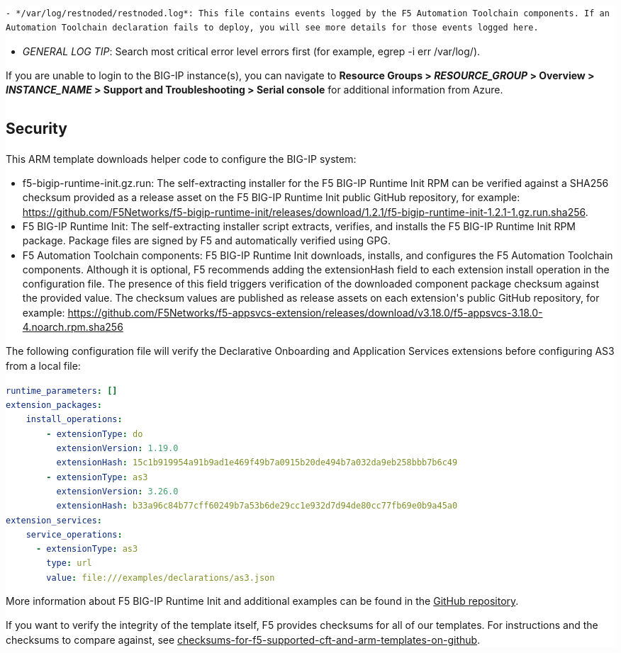     - */var/log/restnoded/restnoded.log*: This file contains events logged by the F5 Automation Toolchain components. If an Automation Toolchain declaration fails to deploy, you will see more details for those events logged here.
- *GENERAL LOG TIP*: Search most critical error level errors first (for example, egrep -i err /var/log/<Logname>).

If you are unable to login to the BIG-IP instance(s), you can navigate to **Resource Groups > *RESOURCE_GROUP* > Overview > *INSTANCE_NAME* > Support and Troubleshooting > Serial console** for additional information from Azure.


## Security

This ARM template downloads helper code to configure the BIG-IP system:

- f5-bigip-runtime-init.gz.run: The self-extracting installer for the F5 BIG-IP Runtime Init RPM can be verified against a SHA256 checksum provided as a release asset on the F5 BIG-IP Runtime Init public GitHub repository, for example: https://github.com/F5Networks/f5-bigip-runtime-init/releases/download/1.2.1/f5-bigip-runtime-init-1.2.1-1.gz.run.sha256.
- F5 BIG-IP Runtime Init: The self-extracting installer script extracts, verifies, and installs the F5 BIG-IP Runtime Init RPM package. Package files are signed by F5 and automatically verified using GPG.
- F5 Automation Toolchain components: F5 BIG-IP Runtime Init downloads, installs, and configures the F5 Automation Toolchain components. Although it is optional, F5 recommends adding the extensionHash field to each extension install operation in the configuration file. The presence of this field triggers verification of the downloaded component package checksum against the provided value. The checksum values are published as release assets on each extension's public GitHub repository, for example: https://github.com/F5Networks/f5-appsvcs-extension/releases/download/v3.18.0/f5-appsvcs-3.18.0-4.noarch.rpm.sha256

The following configuration file will verify the Declarative Onboarding and Application Services extensions before configuring AS3 from a local file:

```yaml
runtime_parameters: []
extension_packages:
    install_operations:
        - extensionType: do
          extensionVersion: 1.19.0
          extensionHash: 15c1b919954a91b9ad1e469f49b7a0915b20de494b7a032da9eb258bbb7b6c49
        - extensionType: as3
          extensionVersion: 3.26.0
          extensionHash: b33a96c84b77cff60249b7a53b6de29cc1e932d7d94de80cc77fb69e0b9a45a0
extension_services:
    service_operations:
      - extensionType: as3
        type: url
        value: file:///examples/declarations/as3.json
```

More information about F5 BIG-IP Runtime Init and additional examples can be found in the [GitHub repository](https://github.com/F5Networks/f5-bigip-runtime-init/blob/main/README.md).

If you want to verify the integrity of the template itself, F5 provides checksums for all of our templates. For instructions and the checksums to compare against, see [checksums-for-f5-supported-cft-and-arm-templates-on-github](https://devcentral.f5.com/codeshare/checksums-for-f5-supported-cft-and-arm-templates-on-github-1014).

